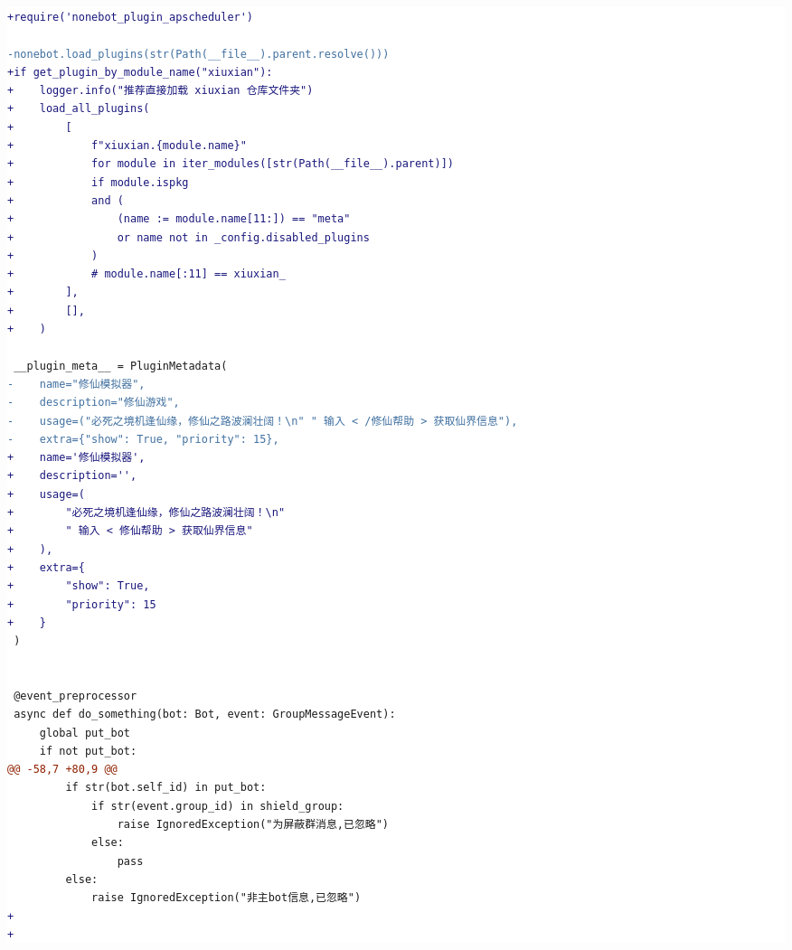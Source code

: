 ```diff
+require('nonebot_plugin_apscheduler')
 
-nonebot.load_plugins(str(Path(__file__).parent.resolve()))
+if get_plugin_by_module_name("xiuxian"):
+    logger.info("推荐直接加载 xiuxian 仓库文件夹")
+    load_all_plugins(
+        [
+            f"xiuxian.{module.name}"
+            for module in iter_modules([str(Path(__file__).parent)])
+            if module.ispkg
+            and (
+                (name := module.name[11:]) == "meta"
+                or name not in _config.disabled_plugins
+            )
+            # module.name[:11] == xiuxian_
+        ],
+        [],
+    )
 
 __plugin_meta__ = PluginMetadata(
-    name="修仙模拟器",
-    description="修仙游戏",
-    usage=("必死之境机逢仙缘，修仙之路波澜壮阔！\n" " 输入 < /修仙帮助 > 获取仙界信息"),
-    extra={"show": True, "priority": 15},
+    name='修仙模拟器',
+    description='',
+    usage=(
+        "必死之境机逢仙缘，修仙之路波澜壮阔！\n"
+        " 输入 < 修仙帮助 > 获取仙界信息"
+    ),
+    extra={
+        "show": True,
+        "priority": 15
+    }
 )
 
 
 @event_preprocessor
 async def do_something(bot: Bot, event: GroupMessageEvent):
     global put_bot
     if not put_bot:
@@ -58,7 +80,9 @@
         if str(bot.self_id) in put_bot:
             if str(event.group_id) in shield_group:
                 raise IgnoredException("为屏蔽群消息,已忽略")
             else:
                 pass
         else:
             raise IgnoredException("非主bot信息,已忽略")
+
+
```

